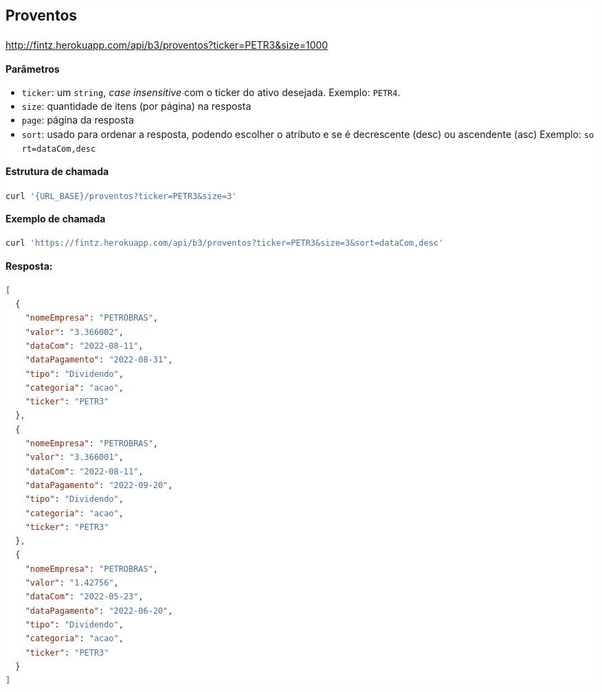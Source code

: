 
## Proventos
http://fintz.herokuapp.com/api/b3/proventos?ticker=PETR3&size=1000

**Parâmetros**

- `ticker`: um `string`, _case insensitive_ com o ticker do ativo desejada.
  Exemplo: `PETR4`.
- `size`: quantidade de itens (por página) na resposta
- `page`: página da resposta
- `sort`: usado para ordenar a resposta, podendo escolher o atributo e se é decrescente (desc) ou ascendente (asc)
  Exemplo: `sort=dataCom,desc`

**Estrutura de chamada**

```bash
curl '{URL_BASE}/proventos?ticker=PETR3&size=3'
```

**Exemplo de chamada**

```bash
curl 'https://fintz.herokuapp.com/api/b3/proventos?ticker=PETR3&size=3&sort=dataCom,desc'
```

**Resposta:**

```json
[
  {
    "nomeEmpresa": "PETROBRAS",
    "valor": "3.366002",
    "dataCom": "2022-08-11",
    "dataPagamento": "2022-08-31",
    "tipo": "Dividendo",
    "categoria": "acao",
    "ticker": "PETR3"
  },
  {
    "nomeEmpresa": "PETROBRAS",
    "valor": "3.366001",
    "dataCom": "2022-08-11",
    "dataPagamento": "2022-09-20",
    "tipo": "Dividendo",
    "categoria": "acao",
    "ticker": "PETR3"
  },
  {
    "nomeEmpresa": "PETROBRAS",
    "valor": "1.42756",
    "dataCom": "2022-05-23",
    "dataPagamento": "2022-06-20",
    "tipo": "Dividendo",
    "categoria": "acao",
    "ticker": "PETR3"
  }
]
```
